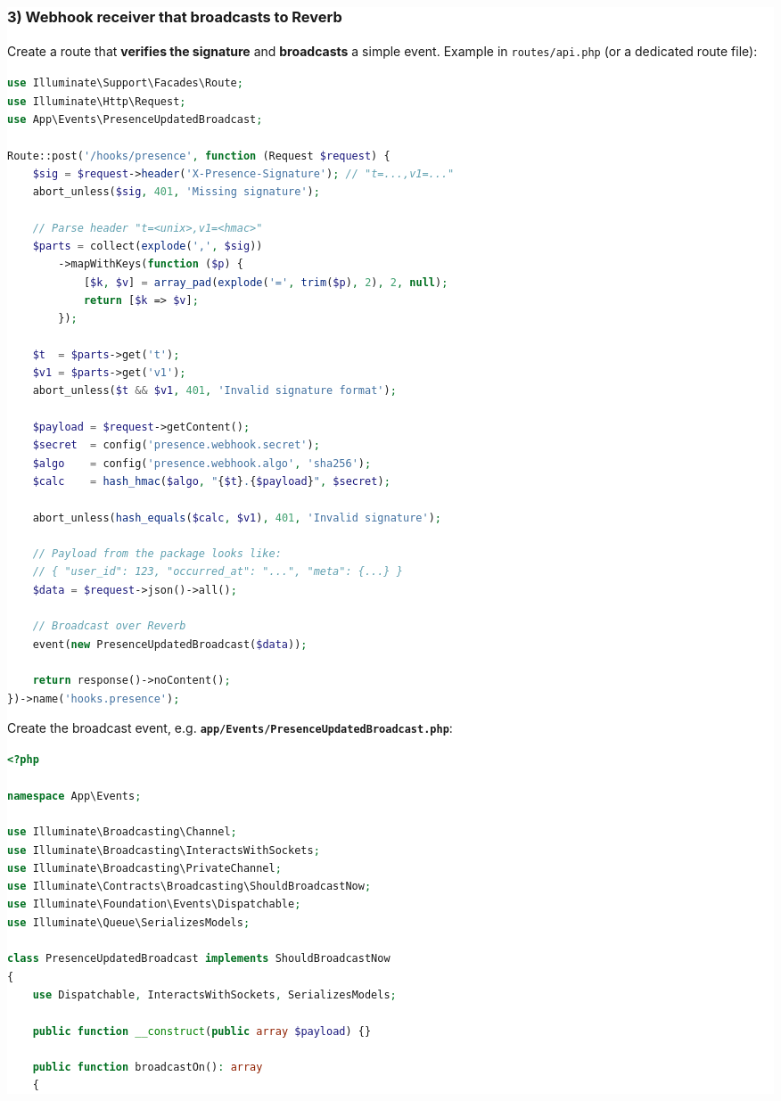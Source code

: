 ### 3) Webhook receiver that broadcasts to Reverb

Create a route that **verifies the signature** and **broadcasts** a simple event. Example in `routes/api.php` (or a dedicated route file):

```php
use Illuminate\Support\Facades\Route;
use Illuminate\Http\Request;
use App\Events\PresenceUpdatedBroadcast;

Route::post('/hooks/presence', function (Request $request) {
    $sig = $request->header('X-Presence-Signature'); // "t=...,v1=..."
    abort_unless($sig, 401, 'Missing signature');

    // Parse header "t=<unix>,v1=<hmac>"
    $parts = collect(explode(',', $sig))
        ->mapWithKeys(function ($p) {
            [$k, $v] = array_pad(explode('=', trim($p), 2), 2, null);
            return [$k => $v];
        });

    $t  = $parts->get('t');
    $v1 = $parts->get('v1');
    abort_unless($t && $v1, 401, 'Invalid signature format');

    $payload = $request->getContent();
    $secret  = config('presence.webhook.secret');
    $algo    = config('presence.webhook.algo', 'sha256');
    $calc    = hash_hmac($algo, "{$t}.{$payload}", $secret);

    abort_unless(hash_equals($calc, $v1), 401, 'Invalid signature');

    // Payload from the package looks like:
    // { "user_id": 123, "occurred_at": "...", "meta": {...} }
    $data = $request->json()->all();

    // Broadcast over Reverb
    event(new PresenceUpdatedBroadcast($data));

    return response()->noContent();
})->name('hooks.presence');
```

Create the broadcast event, e.g. **`app/Events/PresenceUpdatedBroadcast.php`**:

```php
<?php

namespace App\Events;

use Illuminate\Broadcasting\Channel;
use Illuminate\Broadcasting\InteractsWithSockets;
use Illuminate\Broadcasting\PrivateChannel;
use Illuminate\Contracts\Broadcasting\ShouldBroadcastNow;
use Illuminate\Foundation\Events\Dispatchable;
use Illuminate\Queue\SerializesModels;

class PresenceUpdatedBroadcast implements ShouldBroadcastNow
{
    use Dispatchable, InteractsWithSockets, SerializesModels;

    public function __construct(public array $payload) {}

    public function broadcastOn(): array
    {
```